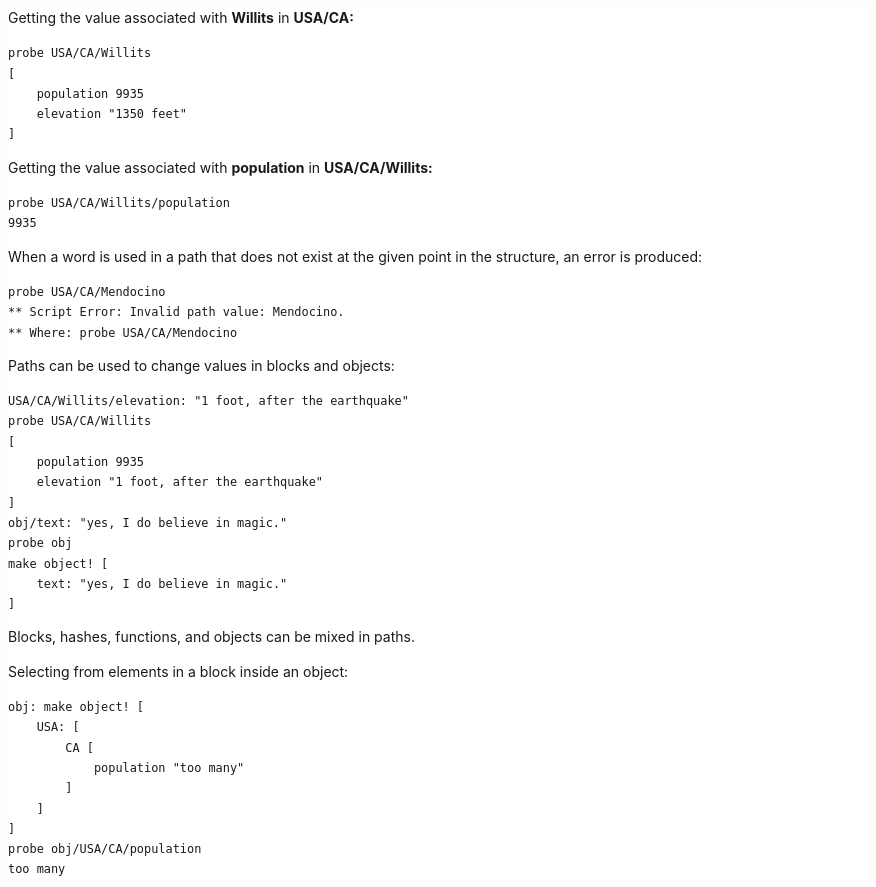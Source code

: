 Getting the value associated with **Willits** in **USA/CA:**

```
probe USA/CA/Willits
[
    population 9935 
    elevation "1350 feet"
]

```

Getting the value associated with **population** in **USA/CA/Willits:**

```
probe USA/CA/Willits/population
9935

```

When a word is used in a path that does not exist at the given point in the structure, an error is produced:

```
probe USA/CA/Mendocino
** Script Error: Invalid path value: Mendocino.
** Where: probe USA/CA/Mendocino

```

Paths can be used to change values in blocks and objects:

```
USA/CA/Willits/elevation: "1 foot, after the earthquake"
probe USA/CA/Willits
[
    population 9935 
    elevation "1 foot, after the earthquake"
]
obj/text: "yes, I do believe in magic."
probe obj
make object! [
    text: "yes, I do believe in magic."
]

```

Blocks, hashes, functions, and objects can be mixed in paths.

Selecting from elements in a block inside an object:

```
obj: make object! [
    USA: [
        CA [
            population "too many"
        ]
    ]
]
probe obj/USA/CA/population
too many

```
